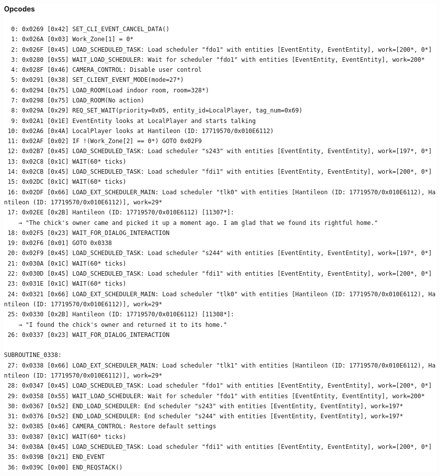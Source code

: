 #### Opcodes

```
  0: 0x0269 [0x42] SET_CLI_EVENT_CANCEL_DATA()
  1: 0x026A [0x03] Work_Zone[1] = 0*
  2: 0x026F [0x45] LOAD_SCHEDULED_TASK: Load scheduler "fdo1" with entities [EventEntity, EventEntity], work=[200*, 0*]
  3: 0x0280 [0x55] WAIT_LOAD_SCHEDULER: Wait for scheduler "fdo1" with entities [EventEntity, EventEntity], work=200*
  4: 0x028F [0x46] CAMERA_CONTROL: Disable user control
  5: 0x0291 [0x38] SET_CLIENT_EVENT_MODE(mode=27*)
  6: 0x0294 [0x75] LOAD_ROOM(Load indoor room, room=328*)
  7: 0x0298 [0x75] LOAD_ROOM(No action)
  8: 0x029A [0x29] REQ_SET_WAIT(priority=0x05, entity_id=LocalPlayer, tag_num=0x69)
  9: 0x02A1 [0x1E] EventEntity looks at LocalPlayer and starts talking
 10: 0x02A6 [0x4A] LocalPlayer looks at Hantileon (ID: 17719570/0x010E6112)
 11: 0x02AF [0x02] IF !(Work_Zone[2] == 0*) GOTO 0x02F9
 12: 0x02B7 [0x45] LOAD_SCHEDULED_TASK: Load scheduler "s243" with entities [EventEntity, EventEntity], work=[197*, 0*]
 13: 0x02C8 [0x1C] WAIT(60* ticks)
 14: 0x02CB [0x45] LOAD_SCHEDULED_TASK: Load scheduler "fdi1" with entities [EventEntity, EventEntity], work=[200*, 0*]
 15: 0x02DC [0x1C] WAIT(60* ticks)
 16: 0x02DF [0x66] LOAD_EXT_SCHEDULER_MAIN: Load scheduler "tlk0" with entities [Hantileon (ID: 17719570/0x010E6112), Hantileon (ID: 17719570/0x010E6112)], work=29*
 17: 0x02EE [0x2B] Hantileon (ID: 17719570/0x010E6112) [11307*]:
    → "The chick's owner came and picked it up a moment ago. I am glad that we found its rightful home."
 18: 0x02F5 [0x23] WAIT_FOR_DIALOG_INTERACTION
 19: 0x02F6 [0x01] GOTO 0x0338
 20: 0x02F9 [0x45] LOAD_SCHEDULED_TASK: Load scheduler "s244" with entities [EventEntity, EventEntity], work=[197*, 0*]
 21: 0x030A [0x1C] WAIT(60* ticks)
 22: 0x030D [0x45] LOAD_SCHEDULED_TASK: Load scheduler "fdi1" with entities [EventEntity, EventEntity], work=[200*, 0*]
 23: 0x031E [0x1C] WAIT(60* ticks)
 24: 0x0321 [0x66] LOAD_EXT_SCHEDULER_MAIN: Load scheduler "tlk0" with entities [Hantileon (ID: 17719570/0x010E6112), Hantileon (ID: 17719570/0x010E6112)], work=29*
 25: 0x0330 [0x2B] Hantileon (ID: 17719570/0x010E6112) [11308*]:
    → "I found the chick's owner and returned it to its home."
 26: 0x0337 [0x23] WAIT_FOR_DIALOG_INTERACTION

SUBROUTINE_0338:
 27: 0x0338 [0x66] LOAD_EXT_SCHEDULER_MAIN: Load scheduler "tlk1" with entities [Hantileon (ID: 17719570/0x010E6112), Hantileon (ID: 17719570/0x010E6112)], work=29*
 28: 0x0347 [0x45] LOAD_SCHEDULED_TASK: Load scheduler "fdo1" with entities [EventEntity, EventEntity], work=[200*, 0*]
 29: 0x0358 [0x55] WAIT_LOAD_SCHEDULER: Wait for scheduler "fdo1" with entities [EventEntity, EventEntity], work=200*
 30: 0x0367 [0x52] END_LOAD_SCHEDULER: End scheduler "s243" with entities [EventEntity, EventEntity], work=197*
 31: 0x0376 [0x52] END_LOAD_SCHEDULER: End scheduler "s244" with entities [EventEntity, EventEntity], work=197*
 32: 0x0385 [0x46] CAMERA_CONTROL: Restore default settings
 33: 0x0387 [0x1C] WAIT(60* ticks)
 34: 0x038A [0x45] LOAD_SCHEDULED_TASK: Load scheduler "fdi1" with entities [EventEntity, EventEntity], work=[200*, 0*]
 35: 0x039B [0x21] END_EVENT
 36: 0x039C [0x00] END_REQSTACK()
```
